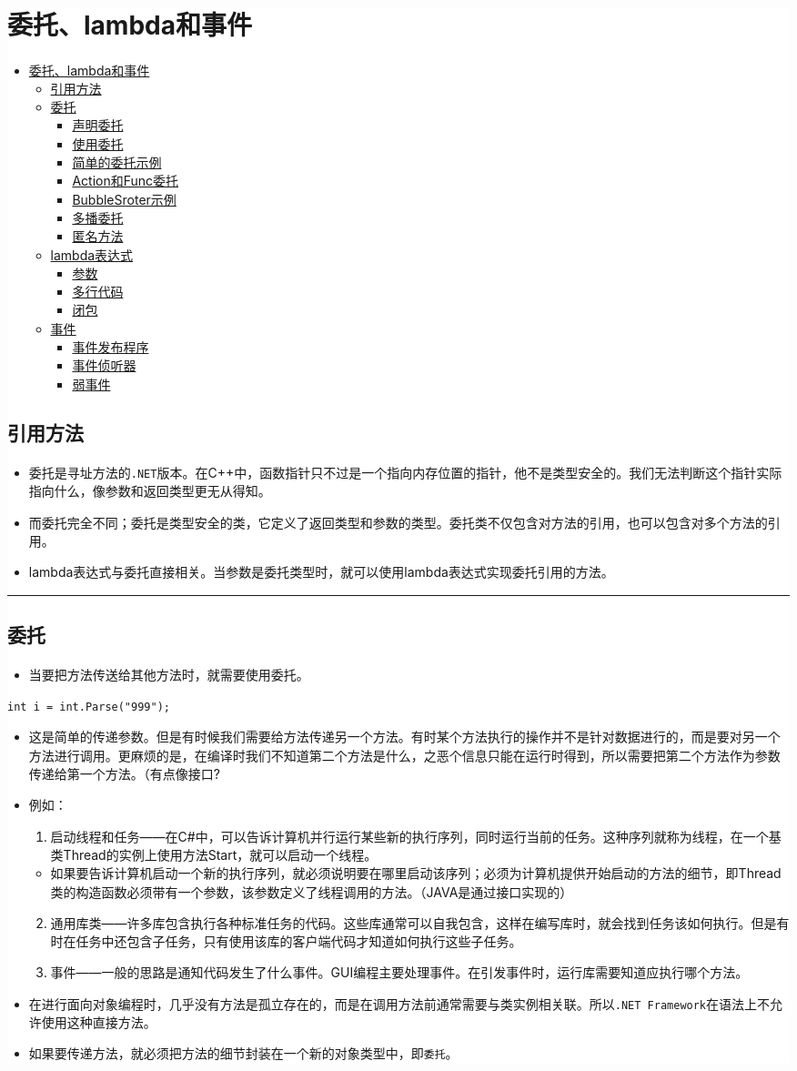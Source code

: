 # 委托、lambda和事件


- [委托、lambda和事件](#委托lambda和事件)
    - [引用方法](#引用方法)
    - [委托](#委托)
        - [声明委托](#声明委托)
        - [使用委托](#使用委托)
        - [简单的委托示例](#简单的委托示例)
        - [Action<T>和Func<T>委托](#actiont和funct委托)
        - [BubbleSroter示例](#bubblesroter示例)
        - [多播委托](#多播委托)
        - [匿名方法](#匿名方法)
    - [lambda表达式](#lambda表达式)
        - [参数](#参数)
        - [多行代码](#多行代码)
        - [闭包](#闭包)
    - [事件](#事件)
        - [事件发布程序](#事件发布程序)
        - [事件侦听器](#事件侦听器)
        - [弱事件](#弱事件)


## 引用方法
- 委托是寻址方法的`.NET`版本。在C++中，函数指针只不过是一个指向内存位置的指针，他不是类型安全的。我们无法判断这个指针实际指向什么，像参数和返回类型更无从得知。

- 而委托完全不同；委托是类型安全的类，它定义了返回类型和参数的类型。委托类不仅包含对方法的引用，也可以包含对多个方法的引用。

- lambda表达式与委托直接相关。当参数是委托类型时，就可以使用lambda表达式实现委托引用的方法。

----

## 委托
- 当要把方法传送给其他方法时，就需要使用委托。
```
int i = int.Parse("999");
```

- 这是简单的传递参数。但是有时候我们需要给方法传递另一个方法。有时某个方法执行的操作并不是针对数据进行的，而是要对另一个方法进行调用。更麻烦的是，在编译时我们不知道第二个方法是什么，之恶个信息只能在运行时得到，所以需要把第二个方法作为参数传递给第一个方法。（有点像接口?

- 例如：
    1. 启动线程和任务——在C#中，可以告诉计算机并行运行某些新的执行序列，同时运行当前的任务。这种序列就称为线程，在一个基类Thread的实例上使用方法Start，就可以启动一个线程。

    - 如果要告诉计算机启动一个新的执行序列，就必须说明要在哪里启动该序列；必须为计算机提供开始启动的方法的细节，即Thread类的构造函数必须带有一个参数，该参数定义了线程调用的方法。（JAVA是通过接口实现的）

    2. 通用库类——许多库包含执行各种标准任务的代码。这些库通常可以自我包含，这样在编写库时，就会找到任务该如何执行。但是有时在任务中还包含子任务，只有使用该库的客户端代码才知道如何执行这些子任务。

    3. 事件——一般的思路是通知代码发生了什么事件。GUI编程主要处理事件。在引发事件时，运行库需要知道应执行哪个方法。


- 在进行面向对象编程时，几乎没有方法是孤立存在的，而是在调用方法前通常需要与类实例相关联。所以`.NET Framework`在语法上不允许使用这种直接方法。

- 如果要传递方法，就必须把方法的细节封装在一个新的对象类型中，即`委托`。
